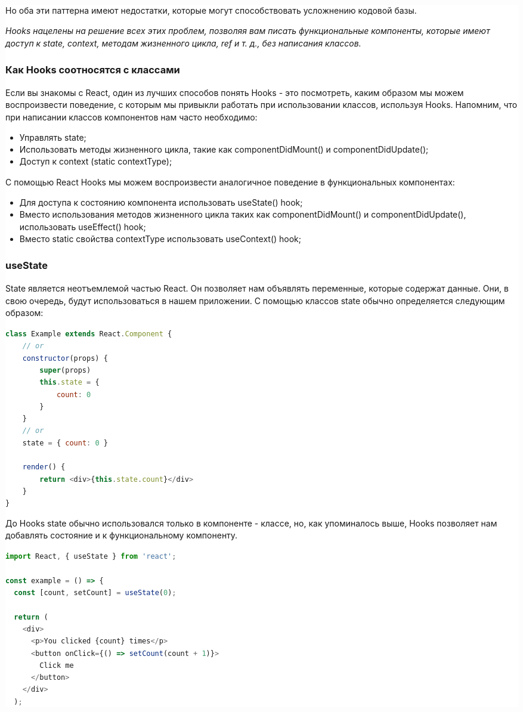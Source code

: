 Но оба эти паттерна имеют недостатки, которые могут способствовать усложнению кодовой базы. 

*Hooks нацелены на решение всех этих проблем, позволяя вам писать функциональные компоненты, которые имеют доступ к state, context, 
методам жизненного цикла, ref и т. д., без написания классов.*

### Как Hooks соотносятся с классами

Если вы знакомы с React, один из лучших способов понять Hooks - это посмотреть, каким образом мы можем воспроизвести поведение, 
с которым мы привыкли работать при использовании классов, используя Hooks. Напомним, что при написании классов компонентов нам часто 
необходимо:

- Управлять state;
- Использовать методы жизненного цикла, такие как componentDidMount() и componentDidUpdate();
- Доступ к context (static contextType);

С помощью React Hooks мы можем воспроизвести аналогичное поведение в функциональных компонентах:

- Для доступа к состоянию компонента использовать useState() hook;
- Вместо использования методов жизненного цикла таких как componentDidMount() и componentDidUpdate(), использовать useEffect() hook;
- Вместо static свойства contextType использовать useContext() hook;

### useState

State является неотъемлемой частью React. Он позволяет нам объявлять переменные, которые содержат данные. Они, в свою 
очередь, будут использоваться в нашем приложении. С помощью классов state обычно определяется следующим образом:

```javascript
class Example extends React.Component {
    // or
    constructor(props) {
        super(props)
        this.state = {
            count: 0
        }
    }
    // or 
    state = { count: 0 }
    
    render() {
        return <div>{this.state.count}</div>  
    }
}
```

До Hooks state обычно использовался только в компоненте - классе, но, как упоминалось выше, Hooks позволяет нам добавлять 
состояние и к функциональному компоненту.

```javascript
import React, { useState } from 'react';

const example = () => {
  const [count, setCount] = useState(0);

  return (
    <div>
      <p>You clicked {count} times</p>
      <button onClick={() => setCount(count + 1)}>
        Click me
      </button>
    </div>
  );
```